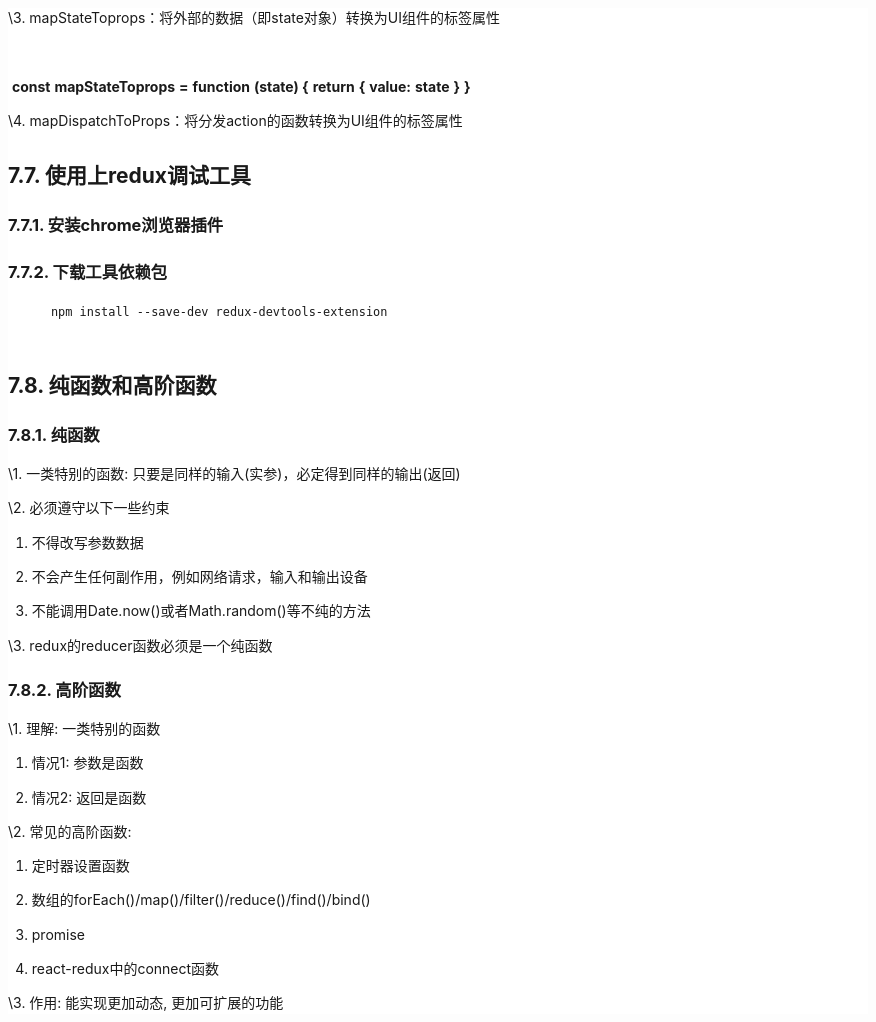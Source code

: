 




\3.   mapStateToprops：将外部的数据（即state对象）转换为UI组件的标签属性

​     

​        **const** **mapStateToprops** **=** **function** **(****state****) {**     **return** **{**      **value:** **state**     **}**    **}**        









\4.   mapDispatchToProps：将分发action的函数转换为UI组件的标签属性

## 7.7. 使用上redux调试工具

### 7.7.1. 安装chrome浏览器插件

 

### 7.7.2. 下载工具依赖包

```
      npm install --save-dev redux-devtools-extension
 
```

## 7.8. 纯函数和高阶函数

### 7.8.1. 纯函数

\1.   一类特别的函数: 只要是同样的输入(实参)，必定得到同样的输出(返回)

\2.   必须遵守以下一些约束 

1)   不得改写参数数据

2)   不会产生任何副作用，例如网络请求，输入和输出设备

3)   不能调用Date.now()或者Math.random()等不纯的方法 

\3.   redux的reducer函数必须是一个纯函数

### 7.8.2. 高阶函数

\1.   理解: 一类特别的函数

1)   情况1: 参数是函数

2)   情况2: 返回是函数

\2.   常见的高阶函数: 

1)   定时器设置函数

2)   数组的forEach()/map()/filter()/reduce()/find()/bind()

3)   promise

4)   react-redux中的connect函数

\3.   作用: 能实现更加动态, 更加可扩展的功能